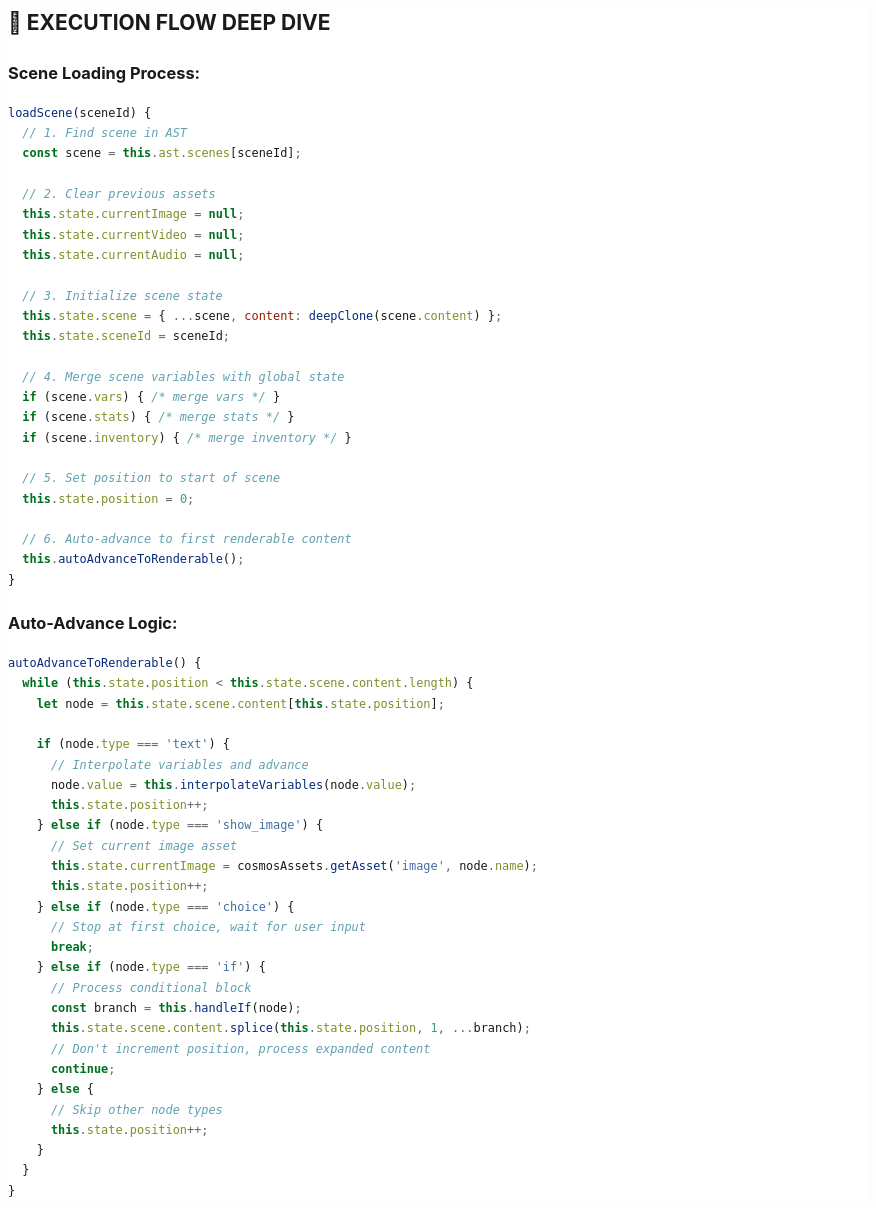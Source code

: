 ## 🔄 **EXECUTION FLOW DEEP DIVE**

### **Scene Loading Process**:
```javascript
loadScene(sceneId) {
  // 1. Find scene in AST
  const scene = this.ast.scenes[sceneId];
  
  // 2. Clear previous assets
  this.state.currentImage = null;
  this.state.currentVideo = null;
  this.state.currentAudio = null;
  
  // 3. Initialize scene state
  this.state.scene = { ...scene, content: deepClone(scene.content) };
  this.state.sceneId = sceneId;
  
  // 4. Merge scene variables with global state
  if (scene.vars) { /* merge vars */ }
  if (scene.stats) { /* merge stats */ }
  if (scene.inventory) { /* merge inventory */ }
  
  // 5. Set position to start of scene
  this.state.position = 0;
  
  // 6. Auto-advance to first renderable content
  this.autoAdvanceToRenderable();
}
```

### **Auto-Advance Logic**:
```javascript
autoAdvanceToRenderable() {
  while (this.state.position < this.state.scene.content.length) {
    let node = this.state.scene.content[this.state.position];
    
    if (node.type === 'text') {
      // Interpolate variables and advance
      node.value = this.interpolateVariables(node.value);
      this.state.position++;
    } else if (node.type === 'show_image') {
      // Set current image asset
      this.state.currentImage = cosmosAssets.getAsset('image', node.name);
      this.state.position++;
    } else if (node.type === 'choice') {
      // Stop at first choice, wait for user input
      break;
    } else if (node.type === 'if') {
      // Process conditional block
      const branch = this.handleIf(node);
      this.state.scene.content.splice(this.state.position, 1, ...branch);
      // Don't increment position, process expanded content
      continue;
    } else {
      // Skip other node types
      this.state.position++;
    }
  }
}
```
